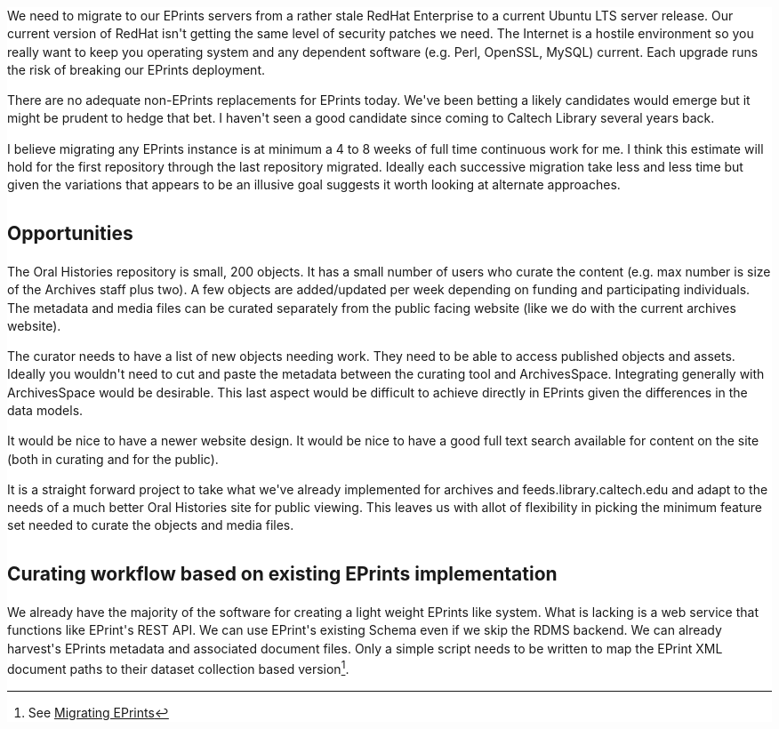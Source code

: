 We need to migrate to our EPrints servers from a rather stale
RedHat Enterprise to a current Ubuntu LTS server release.  Our 
current version of RedHat isn't getting the same level of security 
patches we need. The Internet is a hostile environment so you really 
want to keep you operating system and any dependent software (e.g. 
Perl, OpenSSL, MySQL) current. Each upgrade runs the risk of 
breaking our EPrints deployment.

There are no adequate non-EPrints replacements for EPrints today.
We've been betting a likely candidates would emerge but it might be
prudent to hedge that bet. I haven't seen a good candidate since 
coming to Caltech Library several years back.

I believe migrating any EPrints instance is at minimum a 4 to 8 weeks of
full time continuous work for me. I think this estimate will hold for
the first repository through the last repository migrated. Ideally each
successive migration take less and less time but given the variations
that appears to be an illusive goal suggests it worth looking at
alternate approaches.


## Opportunities

The Oral Histories repository is small, 200 objects. It has a small
number of users who curate the content (e.g. max number is 
size of the Archives staff plus two). A few objects are added/updated
per week depending on funding and participating individuals.
The metadata and media files can be curated separately from the
public facing website (like we do with the current archives website).

The curator needs to have a list of new objects needing work. 
They need to be able to access published objects and assets. 
Ideally you wouldn't need to cut and paste the metadata between the
curating tool and ArchivesSpace. Integrating generally with ArchivesSpace
would be desirable. This last aspect would be difficult to achieve
directly in EPrints given the differences in the data models.

It would be nice to have a newer website design. It would be nice to
have a good full text search available for content on the site
(both in curating and for the public).

It is a straight forward project to take what we've already implemented
for archives and feeds.library.caltech.edu and adapt to the needs of 
a much better Oral Histories site for public viewing. This leaves us 
with allot of flexibility in picking the minimum feature set needed to 
curate the objects and media files.


## Curating workflow based on existing EPrints implementation

We already have the majority of the software for creating a light weight
EPrints like system. What is lacking is a web service that functions
like EPrint's REST API. We can use EPrint's existing Schema even if
we skip the RDMS backend.  We can already harvest's EPrints metadata
and associated document files. Only a simple script needs to be
written to map the EPrint XML document paths to their dataset collection
based version[^7].


[^1]: All the EPrints instances on the hardware are due to be migrated.
[^2]: Our EPrints deployments currently run on an old version of RedHat (Cent OS). Ubuntu 18.04 LTS is our current standard distribution.  Ubuntu LTS releases get regular security updates keep pace with the demands of a hostile internet. Our version of RedHat does not.
[^3]: Our EPrints deployment on coda2.cls.caltech.edu is version EPrints 3.3, EPrints us up to version 3.4. The newest version supports Ubuntu 18.04 LTS.
[^4]: EPrints is a highly customizable system. That customization can happen at any of three levels, you change the vanilla EPrints, you change an EPrints instance, you overwrite module behavior with a customized replacement.
[^5]: The disk0 folder is where both the EPrints XML is stored as well as any media (e.g. pdf, image file, audio file).
[^6]: AWS has a hosted RDBMS (relational database manage system) that appears to your application as if it is MySQL (what EPrints uses). There are edge cases particularly when your record data has problematic character encoding (i.e. not UTF-8) that make this swap a project in itself. The actual migration would be existing MySQL/MariaDB to a clean copy with all encoding fixed MariaDB then dump and restore into AWS's RDBMS. Starting from a clean slate with RDBMS on the other hand is most trivial (basic sort out the connection string and permissions).
[^7]: See [Migrating EPrints](migrating-eprints.html) 
[^8]: Lunr is a full text index specification implemented in Python and in JavaScript. For small indexes they can be completely run browser side, larger ones can be implemented server side with a simple Python web service. Stephen showed us this approach using feeds data.
[^9]: An early version of dataset actually had a web service, we depreciated it because at the time we had no need of it.
[^10]: Switching to a full text search engine will be an improvemenet as a long standing complaint about EPrints involves the limitations of SQL based search.